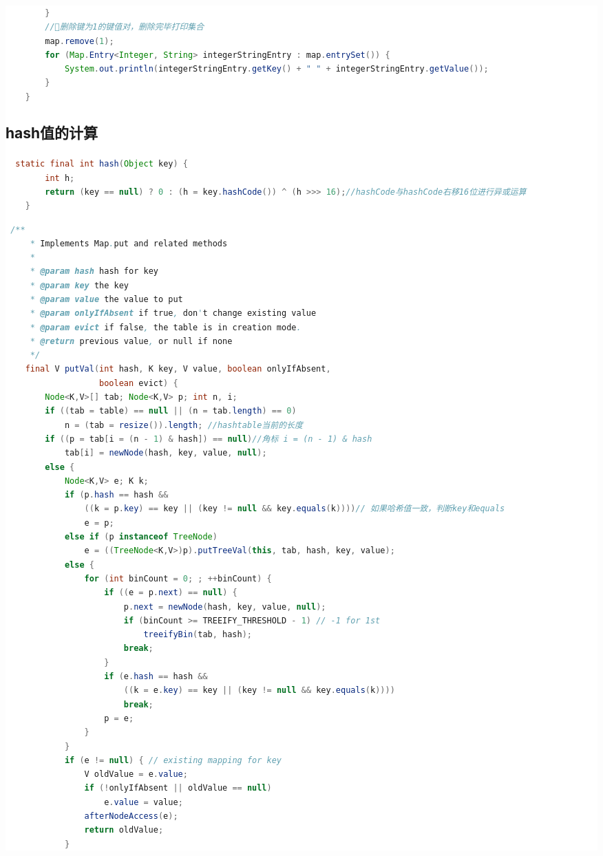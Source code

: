 ```java
        }
        //删除键为1的键值对，删除完毕打印集合
        map.remove(1);
        for (Map.Entry<Integer, String> integerStringEntry : map.entrySet()) {
            System.out.println(integerStringEntry.getKey() + " " + integerStringEntry.getValue());
        }
    }
```

## hash值的计算

```java
  static final int hash(Object key) {
        int h;
        return (key == null) ? 0 : (h = key.hashCode()) ^ (h >>> 16);//hashCode与hashCode右移16位进行异或运算
    }
```

```java
 /**
     * Implements Map.put and related methods
     *
     * @param hash hash for key
     * @param key the key
     * @param value the value to put
     * @param onlyIfAbsent if true, don't change existing value
     * @param evict if false, the table is in creation mode.
     * @return previous value, or null if none
     */
    final V putVal(int hash, K key, V value, boolean onlyIfAbsent,
                   boolean evict) {
        Node<K,V>[] tab; Node<K,V> p; int n, i;
        if ((tab = table) == null || (n = tab.length) == 0)
            n = (tab = resize()).length; //hashtable当前的长度
        if ((p = tab[i = (n - 1) & hash]) == null)//角标 i = (n - 1) & hash
            tab[i] = newNode(hash, key, value, null);
        else {
            Node<K,V> e; K k;
            if (p.hash == hash &&
                ((k = p.key) == key || (key != null && key.equals(k))))// 如果哈希值一致，判断key和equals
                e = p;
            else if (p instanceof TreeNode)
                e = ((TreeNode<K,V>)p).putTreeVal(this, tab, hash, key, value);
            else {
                for (int binCount = 0; ; ++binCount) {
                    if ((e = p.next) == null) {
                        p.next = newNode(hash, key, value, null);
                        if (binCount >= TREEIFY_THRESHOLD - 1) // -1 for 1st
                            treeifyBin(tab, hash);
                        break;
                    }
                    if (e.hash == hash &&
                        ((k = e.key) == key || (key != null && key.equals(k))))
                        break;
                    p = e;
                }
            }
            if (e != null) { // existing mapping for key
                V oldValue = e.value;
                if (!onlyIfAbsent || oldValue == null)
                    e.value = value;
                afterNodeAccess(e);
                return oldValue;
            }
```